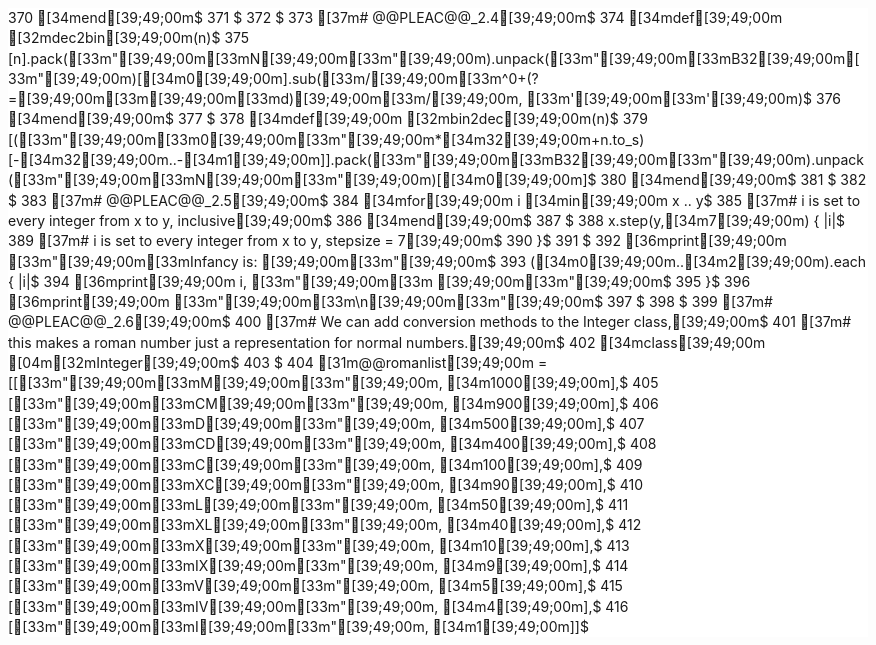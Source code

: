    370	[34mend[39;49;00m$
   371	$
   372	$
   373	[37m# @@PLEAC@@_2.4[39;49;00m$
   374	[34mdef[39;49;00m [32mdec2bin[39;49;00m(n)$
   375	    [n].pack([33m"[39;49;00m[33mN[39;49;00m[33m"[39;49;00m).unpack([33m"[39;49;00m[33mB32[39;49;00m[33m"[39;49;00m)[[34m0[39;49;00m].sub([33m/[39;49;00m[33m^0+(?=[39;49;00m[33m\[39;49;00m[33md)[39;49;00m[33m/[39;49;00m, [33m'[39;49;00m[33m'[39;49;00m)$
   376	[34mend[39;49;00m$
   377	$
   378	[34mdef[39;49;00m [32mbin2dec[39;49;00m(n)$
   379	    [([33m"[39;49;00m[33m0[39;49;00m[33m"[39;49;00m*[34m32[39;49;00m+n.to_s)[-[34m32[39;49;00m..-[34m1[39;49;00m]].pack([33m"[39;49;00m[33mB32[39;49;00m[33m"[39;49;00m).unpack([33m"[39;49;00m[33mN[39;49;00m[33m"[39;49;00m)[[34m0[39;49;00m]$
   380	[34mend[39;49;00m$
   381	$
   382	$
   383	[37m# @@PLEAC@@_2.5[39;49;00m$
   384	[34mfor[39;49;00m i [34min[39;49;00m x .. y$
   385	    [37m# i is set to every integer from x to y, inclusive[39;49;00m$
   386	[34mend[39;49;00m$
   387	$
   388	x.step(y,[34m7[39;49;00m) { |i|$
   389	    [37m# i is set to every integer from x to y, stepsize = 7[39;49;00m$
   390	}$
   391	$
   392	[36mprint[39;49;00m [33m"[39;49;00m[33mInfancy is: [39;49;00m[33m"[39;49;00m$
   393	([34m0[39;49;00m..[34m2[39;49;00m).each { |i|$
   394	    [36mprint[39;49;00m i, [33m"[39;49;00m[33m [39;49;00m[33m"[39;49;00m$
   395	}$
   396	[36mprint[39;49;00m [33m"[39;49;00m[33m\n[39;49;00m[33m"[39;49;00m$
   397	$
   398	$
   399	[37m# @@PLEAC@@_2.6[39;49;00m$
   400	[37m# We can add conversion methods to the Integer class,[39;49;00m$
   401	[37m# this makes a roman number just a representation for normal numbers.[39;49;00m$
   402	[34mclass[39;49;00m [04m[32mInteger[39;49;00m$
   403	    $
   404	    [31m@@romanlist[39;49;00m = [[[33m"[39;49;00m[33mM[39;49;00m[33m"[39;49;00m, [34m1000[39;49;00m],$
   405	                   [[33m"[39;49;00m[33mCM[39;49;00m[33m"[39;49;00m, [34m900[39;49;00m],$
   406	                   [[33m"[39;49;00m[33mD[39;49;00m[33m"[39;49;00m,  [34m500[39;49;00m],$
   407	                   [[33m"[39;49;00m[33mCD[39;49;00m[33m"[39;49;00m, [34m400[39;49;00m],$
   408	                   [[33m"[39;49;00m[33mC[39;49;00m[33m"[39;49;00m,  [34m100[39;49;00m],$
   409	                   [[33m"[39;49;00m[33mXC[39;49;00m[33m"[39;49;00m,  [34m90[39;49;00m],$
   410	                   [[33m"[39;49;00m[33mL[39;49;00m[33m"[39;49;00m,   [34m50[39;49;00m],$
   411	                   [[33m"[39;49;00m[33mXL[39;49;00m[33m"[39;49;00m,  [34m40[39;49;00m],$
   412	                   [[33m"[39;49;00m[33mX[39;49;00m[33m"[39;49;00m,   [34m10[39;49;00m],$
   413	                   [[33m"[39;49;00m[33mIX[39;49;00m[33m"[39;49;00m,   [34m9[39;49;00m],$
   414	                   [[33m"[39;49;00m[33mV[39;49;00m[33m"[39;49;00m,    [34m5[39;49;00m],$
   415	                   [[33m"[39;49;00m[33mIV[39;49;00m[33m"[39;49;00m,   [34m4[39;49;00m],$
   416	                   [[33m"[39;49;00m[33mI[39;49;00m[33m"[39;49;00m,    [34m1[39;49;00m]]$